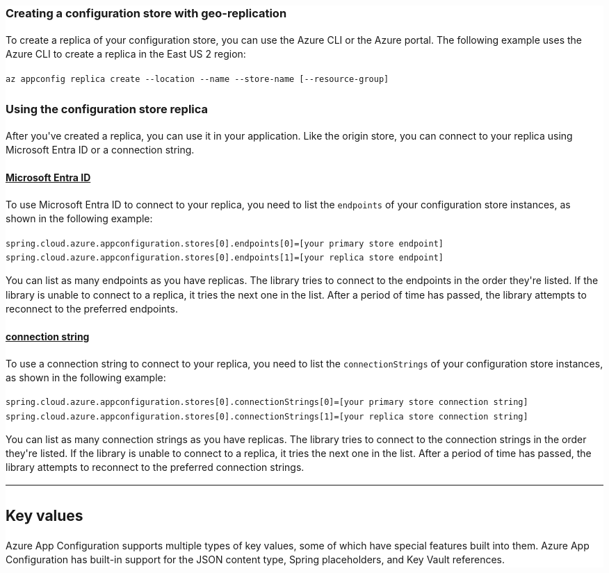 ### Creating a configuration store with geo-replication

To create a replica of your configuration store, you can use the Azure CLI or the Azure portal. The following example uses the Azure CLI to create a replica in the East US 2 region:

```azurecli
az appconfig replica create --location --name --store-name [--resource-group]
```

### Using the configuration store replica

After you've created a replica, you can use it in your application. Like the origin store, you can connect to your replica using Microsoft Entra ID or a connection string.

<a name='azure-ad'></a>

#### [Microsoft Entra ID](#tab/azure-ad)

To use Microsoft Entra ID to connect to your replica, you need to list the `endpoints` of your configuration store instances, as shown in the following example:

```properties
spring.cloud.azure.appconfiguration.stores[0].endpoints[0]=[your primary store endpoint]
spring.cloud.azure.appconfiguration.stores[0].endpoints[1]=[your replica store endpoint]
```

You can list as many endpoints as you have replicas. The library tries to connect to the endpoints in the order they're listed. If the library is unable to connect to a replica, it tries the next one in the list. After a period of time has passed, the library attempts to reconnect to the preferred endpoints.

#### [connection string](#tab/connection-string)

To use a connection string to connect to your replica, you need to list the `connectionStrings` of your configuration store instances, as shown in the following example:

```properties
spring.cloud.azure.appconfiguration.stores[0].connectionStrings[0]=[your primary store connection string]
spring.cloud.azure.appconfiguration.stores[0].connectionStrings[1]=[your replica store connection string]
```

You can list as many connection strings as you have replicas. The library tries to connect to the connection strings in the order they're listed. If the library is unable to connect to a replica, it tries the next one in the list. After a period of time has passed, the library attempts to reconnect to the preferred connection strings.

---

## Key values

Azure App Configuration supports multiple types of key values, some of which have special features built into them. Azure App Configuration has built-in support for the JSON content type, Spring placeholders, and Key Vault references.
